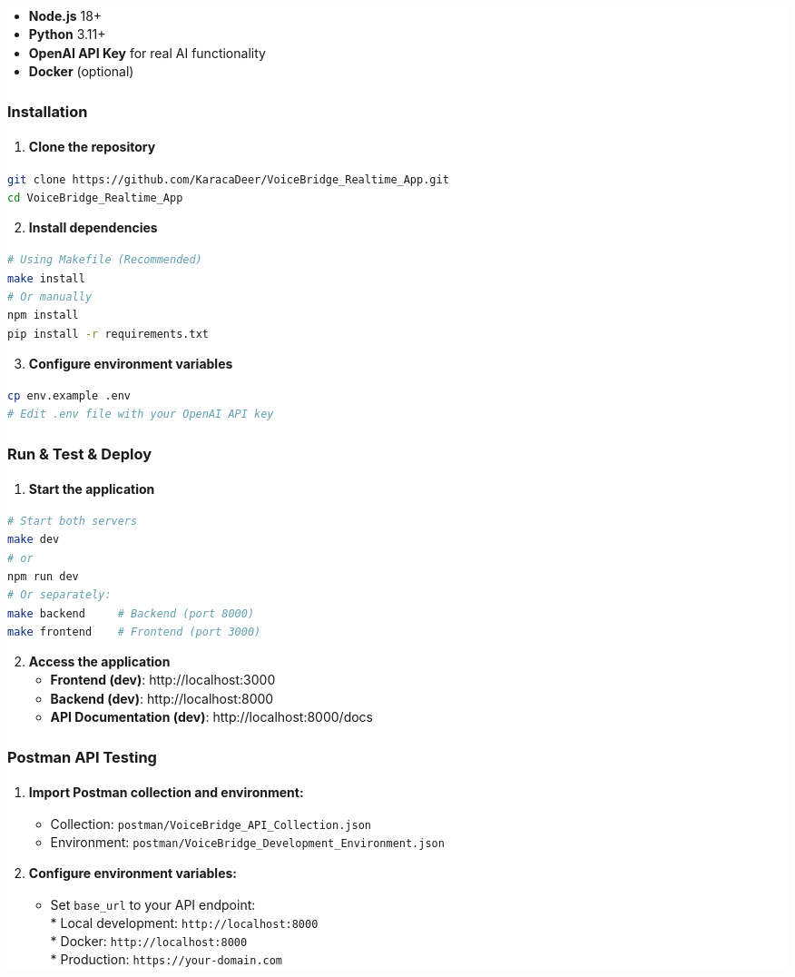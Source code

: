 * **Node.js** 18+
* **Python** 3.11+
* **OpenAI API Key** for real AI functionality
* **Docker** (optional)

### Installation

1. **Clone the repository**  
```bash
git clone https://github.com/KaracaDeer/VoiceBridge_Realtime_App.git  
cd VoiceBridge_Realtime_App
```

2. **Install dependencies**  
```bash
# Using Makefile (Recommended)  
make install  
# Or manually  
npm install  
pip install -r requirements.txt
```

3. **Configure environment variables**  
```bash
cp env.example .env  
# Edit .env file with your OpenAI API key
```

### Run & Test & Deploy

1. **Start the application**  
```bash
# Start both servers  
make dev  
# or  
npm run dev  
# Or separately:  
make backend     # Backend (port 8000)  
make frontend    # Frontend (port 3000)
```

2. **Access the application**  
   * **Frontend (dev)**: http://localhost:3000  
   * **Backend (dev)**: http://localhost:8000  
   * **API Documentation (dev)**: http://localhost:8000/docs

### Postman API Testing

1. **Import Postman collection and environment:**  
   * Collection: `postman/VoiceBridge_API_Collection.json`  
   * Environment: `postman/VoiceBridge_Development_Environment.json`

2. **Configure environment variables:**  
   * Set `base_url` to your API endpoint:  
         * Local development: `http://localhost:8000`  
         * Docker: `http://localhost:8000`  
         * Production: `https://your-domain.com`
